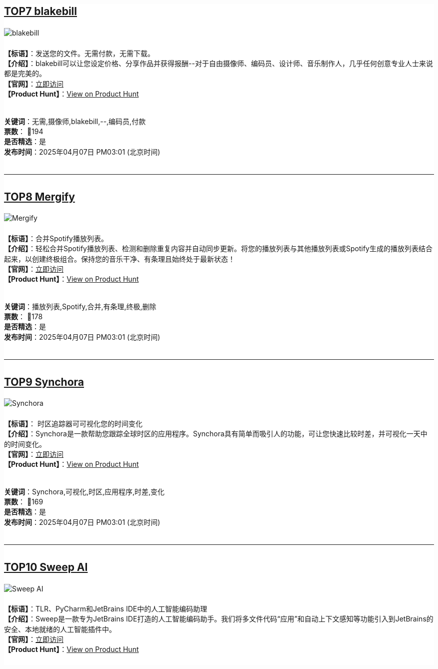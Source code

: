 
## [TOP7    blakebill](https://www.producthunt.com/posts/blakebill)
![blakebill](https://ph-files.imgix.net/3ae881ee-0586-4fd9-a5d6-d35a4b4c902c.png?auto=format&fit=crop&frame=1&h=512&w=1024)<br /><br />
**【标语】**：发送您的文件。无需付款，无需下载。<br />
**【介绍】**：blakebill可以让您设定价格、分享作品并获得报酬--对于自由摄像师、编码员、设计师、音乐制作人，几乎任何创意专业人士来说都是完美的。<br />
**【官网】**：[立即访问](https://www.producthunt.com/r/DEY4JZQJWXGTWM)<br />
**【Product Hunt】**：[View on Product Hunt](https://www.producthunt.com/posts/blakebill)<br /><br />

**关键词**：无需,摄像师,blakebill,--,编码员,付款<br />
**票数**： 🔺194<br />
**是否精选**：是<br />
**发布时间**：2025年04月07日 PM03:01 (北京时间)<br /><br />

---

## [TOP8    Mergify](https://www.producthunt.com/posts/mergify-2)
![Mergify](https://ph-files.imgix.net/47e10c71-11e8-452f-aed5-b7c333c7c39e.png?auto=format&fit=crop&frame=1&h=512&w=1024)<br /><br />
**【标语】**：合并Spotify播放列表。<br />
**【介绍】**：轻松合并Spotify播放列表、检测和删除重复内容并自动同步更新。将您的播放列表与其他播放列表或Spotify生成的播放列表结合起来，以创建终极组合。保持您的音乐干净、有条理且始终处于最新状态！<br />
**【官网】**：[立即访问](https://www.producthunt.com/r/PZTPI5MFPLSDP2)<br />
**【Product Hunt】**：[View on Product Hunt](https://www.producthunt.com/posts/mergify-2)<br /><br />

**关键词**：播放列表,Spotify,合并,有条理,终极,删除<br />
**票数**： 🔺178<br />
**是否精选**：是<br />
**发布时间**：2025年04月07日 PM03:01 (北京时间)<br /><br />

---

## [TOP9    Synchora](https://www.producthunt.com/posts/synchora)
![Synchora](https://ph-files.imgix.net/9bcafbff-0ff7-4f86-99d9-651d3920eab8.jpeg?auto=format&fit=crop&frame=1&h=512&w=1024)<br /><br />
**【标语】**： 时区追踪器可可视化您的时间变化<br />
**【介绍】**：Synchora是一款帮助您跟踪全球时区的应用程序。Synchora具有简单而吸引人的功能，可让您快速比较时差，并可视化一天中的时间变化。<br />
**【官网】**：[立即访问](https://www.producthunt.com/r/X3I6B6BGBL4JQ7)<br />
**【Product Hunt】**：[View on Product Hunt](https://www.producthunt.com/posts/synchora)<br /><br />

**关键词**：Synchora,可视化,时区,应用程序,时差,变化<br />
**票数**： 🔺169<br />
**是否精选**：是<br />
**发布时间**：2025年04月07日 PM03:01 (北京时间)<br /><br />

---

## [TOP10    Sweep AI](https://www.producthunt.com/posts/sweep-ai-2)
![Sweep AI](https://ph-files.imgix.net/bad1e21c-7a90-4f87-accb-3be3cdc88d21.png?auto=format&fit=crop&frame=1&h=512&w=1024)<br /><br />
**【标语】**：TLR、PyCharm和JetBrains IDE中的人工智能编码助理<br />
**【介绍】**：Sweep是一款专为JetBrains IDE打造的人工智能编码助手。我们将多文件代码“应用”和自动上下文感知等功能引入到JetBrains的安全、本地就绪的人工智能插件中。<br />
**【官网】**：[立即访问](https://www.producthunt.com/r/MBHOK6MC4PSDOH)<br />
**【Product Hunt】**：[View on Product Hunt](https://www.producthunt.com/posts/sweep-ai-2)<br /><br />

